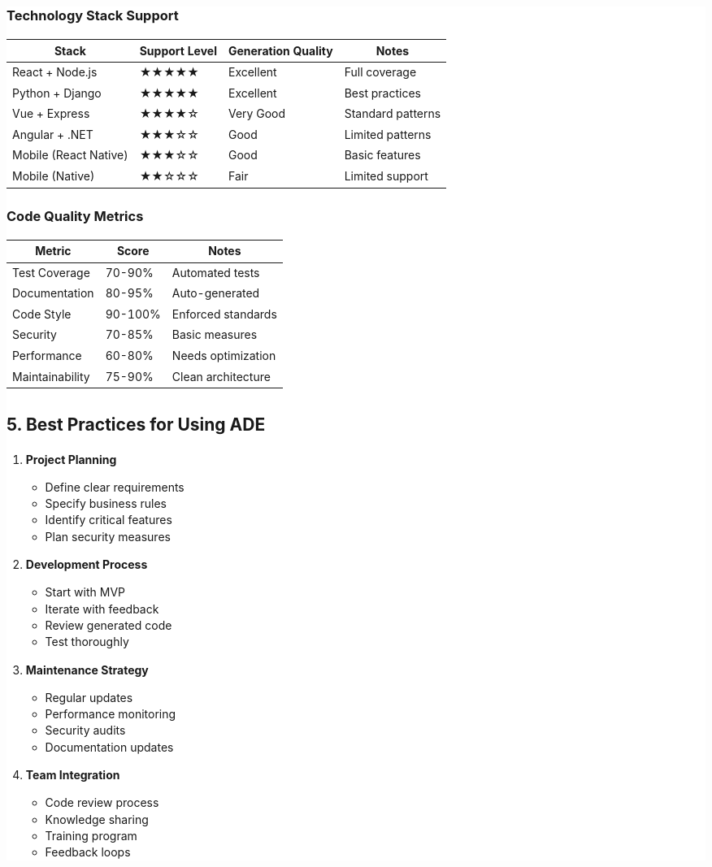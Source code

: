 ### Technology Stack Support

| Stack | Support Level | Generation Quality | Notes |
|-------|--------------|-------------------|--------|
| React + Node.js | ★★★★★ | Excellent | Full coverage |
| Python + Django | ★★★★★ | Excellent | Best practices |
| Vue + Express | ★★★★☆ | Very Good | Standard patterns |
| Angular + .NET | ★★★☆☆ | Good | Limited patterns |
| Mobile (React Native) | ★★★☆☆ | Good | Basic features |
| Mobile (Native) | ★★☆☆☆ | Fair | Limited support |

### Code Quality Metrics

| Metric | Score | Notes |
|--------|-------|-------|
| Test Coverage | 70-90% | Automated tests |
| Documentation | 80-95% | Auto-generated |
| Code Style | 90-100% | Enforced standards |
| Security | 70-85% | Basic measures |
| Performance | 60-80% | Needs optimization |
| Maintainability | 75-90% | Clean architecture |

## 5. Best Practices for Using ADE

1. **Project Planning**
   - Define clear requirements
   - Specify business rules
   - Identify critical features
   - Plan security measures

2. **Development Process**
   - Start with MVP
   - Iterate with feedback
   - Review generated code
   - Test thoroughly

3. **Maintenance Strategy**
   - Regular updates
   - Performance monitoring
   - Security audits
   - Documentation updates

4. **Team Integration**
   - Code review process
   - Knowledge sharing
   - Training program
   - Feedback loops
